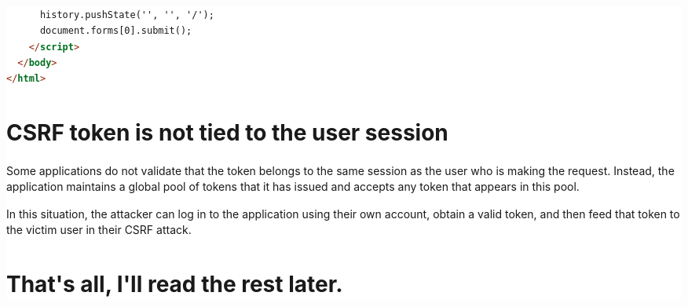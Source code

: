 ```html
      history.pushState('', '', '/');
      document.forms[0].submit();
    </script>
  </body>
</html>
```



# CSRF token is not tied to the user session

Some applications do not validate that the token belongs to the same session as the user who is making the request. Instead, the application maintains a global pool of tokens that it has issued and accepts any token that appears in this pool.

In this situation, the attacker can log in to the application using their own account, obtain a valid token, and then feed that token to the victim user in their CSRF attack.
# That's all, I'll read the rest later.
